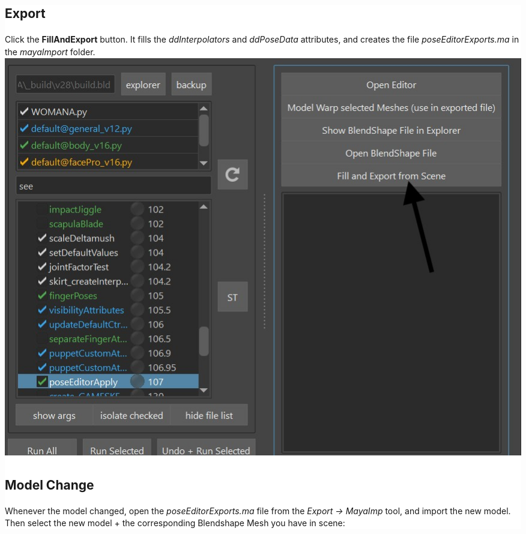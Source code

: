 
## Export
Click the **FillAndExport** button. It fills the *ddInterpolators* and *ddPoseData* attributes, and 
creates the file *poseEditorExports.ma* in the *mayaImport* folder. 
![Alt text](../images/PoseEditor_FillAndExport.jpg)  


## Model Change
Whenever the model changed, open the *poseEditorExports.ma* file from the *Export -> MayaImp* tool,
and import the new model. Then select the new model + the corresponding Blendshape Mesh you have in scene:    
